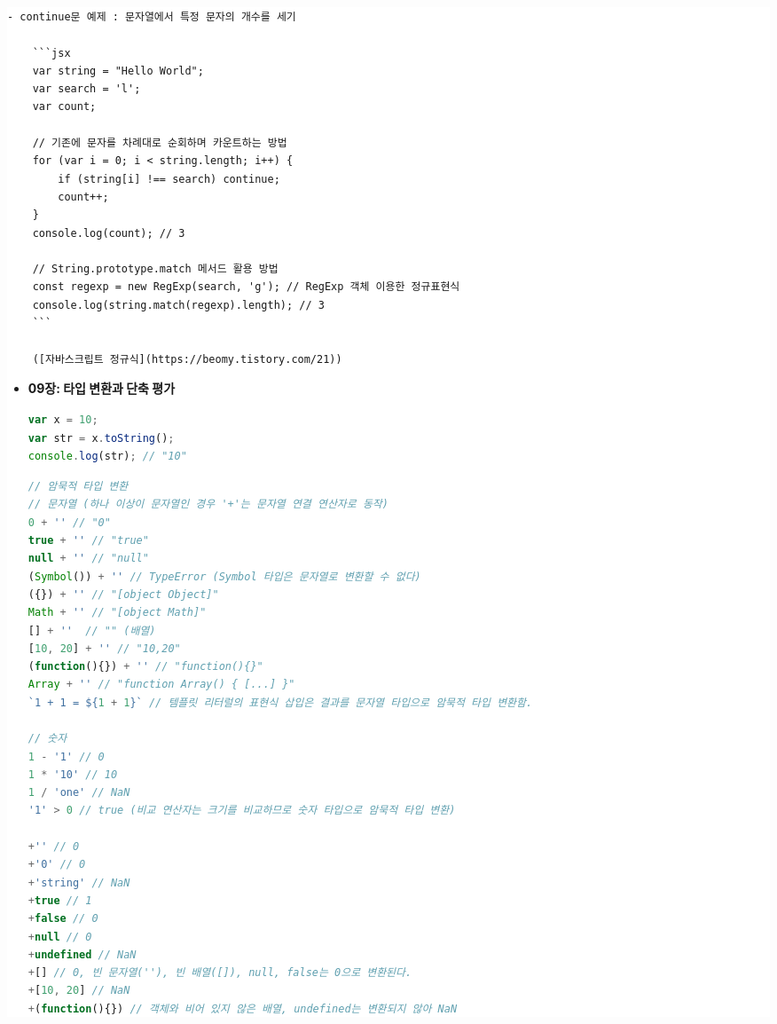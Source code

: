     - continue문 예제 : 문자열에서 특정 문자의 개수를 세기

        ```jsx
        var string = "Hello World";
        var search = 'l';
        var count;

        // 기존에 문자를 차례대로 순회하며 카운트하는 방법
        for (var i = 0; i < string.length; i++) {
        	if (string[i] !== search) continue;
        	count++;
        }
        console.log(count); // 3

        // String.prototype.match 메서드 활용 방법
        const regexp = new RegExp(search, 'g'); // RegExp 객체 이용한 정규표현식
        console.log(string.match(regexp).length); // 3
        ```

        ([자바스크립트 정규식](https://beomy.tistory.com/21))

- **09장: 타입 변환과 단축 평가**

    ```jsx
    var x = 10;
    var str = x.toString();
    console.log(str); // "10"
    ```

    ```jsx
    // 암묵적 타입 변환
    // 문자열 (하나 이상이 문자열인 경우 '+'는 문자열 연결 연산자로 동작)
    0 + '' // "0"
    true + '' // "true"
    null + '' // "null"
    (Symbol()) + '' // TypeError (Symbol 타입은 문자열로 변환할 수 없다)
    ({}) + '' // "[object Object]" 
    Math + '' // "[object Math]"
    [] + ''  // "" (배열)
    [10, 20] + '' // "10,20"
    (function(){}) + '' // "function(){}" 
    Array + '' // "function Array() { [...] }"
    `1 + 1 = ${1 + 1}` // 템플릿 리터럴의 표현식 삽입은 결과를 문자열 타입으로 암묵적 타입 변환함.

    // 숫자
    1 - '1' // 0
    1 * '10' // 10
    1 / 'one' // NaN
    '1' > 0 // true (비교 연산자는 크기를 비교하므로 숫자 타입으로 암묵적 타입 변환)

    +'' // 0
    +'0' // 0
    +'string' // NaN
    +true // 1
    +false // 0
    +null // 0
    +undefined // NaN
    +[] // 0, 빈 문자열(''), 빈 배열([]), null, false는 0으로 변환된다.
    +[10, 20] // NaN
    +(function(){}) // 객체와 비어 있지 않은 배열, undefined는 변환되지 않아 NaN
